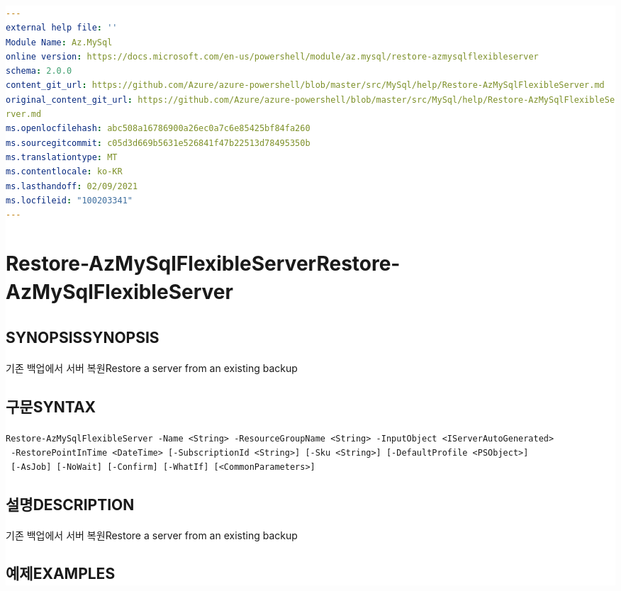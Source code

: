 ```yaml
---
external help file: ''
Module Name: Az.MySql
online version: https://docs.microsoft.com/en-us/powershell/module/az.mysql/restore-azmysqlflexibleserver
schema: 2.0.0
content_git_url: https://github.com/Azure/azure-powershell/blob/master/src/MySql/help/Restore-AzMySqlFlexibleServer.md
original_content_git_url: https://github.com/Azure/azure-powershell/blob/master/src/MySql/help/Restore-AzMySqlFlexibleServer.md
ms.openlocfilehash: abc508a16786900a26ec0a7c6e85425bf84fa260
ms.sourcegitcommit: c05d3d669b5631e526841f47b22513d78495350b
ms.translationtype: MT
ms.contentlocale: ko-KR
ms.lasthandoff: 02/09/2021
ms.locfileid: "100203341"
---
```

# <span data-ttu-id="b455b-101">Restore-AzMySqlFlexibleServer</span><span class="sxs-lookup"><span data-stu-id="b455b-101">Restore-AzMySqlFlexibleServer</span></span>

## <span data-ttu-id="b455b-102">SYNOPSIS</span><span class="sxs-lookup"><span data-stu-id="b455b-102">SYNOPSIS</span></span>
<span data-ttu-id="b455b-103">기존 백업에서 서버 복원</span><span class="sxs-lookup"><span data-stu-id="b455b-103">Restore a server from an existing backup</span></span>

## <span data-ttu-id="b455b-104">구문</span><span class="sxs-lookup"><span data-stu-id="b455b-104">SYNTAX</span></span>

```
Restore-AzMySqlFlexibleServer -Name <String> -ResourceGroupName <String> -InputObject <IServerAutoGenerated>
 -RestorePointInTime <DateTime> [-SubscriptionId <String>] [-Sku <String>] [-DefaultProfile <PSObject>]
 [-AsJob] [-NoWait] [-Confirm] [-WhatIf] [<CommonParameters>]
```

## <span data-ttu-id="b455b-105">설명</span><span class="sxs-lookup"><span data-stu-id="b455b-105">DESCRIPTION</span></span>
<span data-ttu-id="b455b-106">기존 백업에서 서버 복원</span><span class="sxs-lookup"><span data-stu-id="b455b-106">Restore a server from an existing backup</span></span>

## <span data-ttu-id="b455b-107">예제</span><span class="sxs-lookup"><span data-stu-id="b455b-107">EXAMPLES</span></span>
